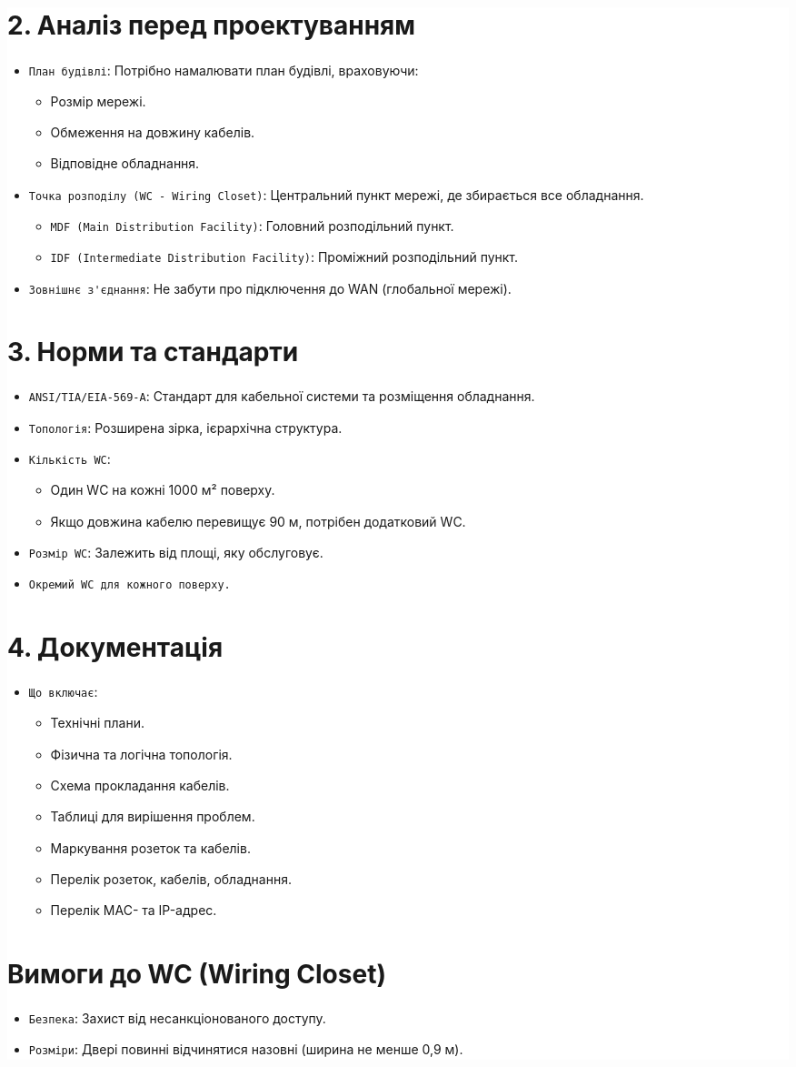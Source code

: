 # 2. Аналіз перед проектуванням

- `План будівлі`: Потрібно намалювати план будівлі, враховуючи:

    - Розмір мережі.

    - Обмеження на довжину кабелів.

    - Відповідне обладнання.

- `Точка розподілу (WC - Wiring Closet)`: Центральний пункт мережі, де збирається все обладнання.

    - `MDF (Main Distribution Facility)`: Головний розподільний пункт.

    - `IDF (Intermediate Distribution Facility)`: Проміжний розподільний пункт.

- `Зовнішнє з'єднання`: Не забути про підключення до WAN (глобальної мережі).

# 3. Норми та стандарти

- `ANSI/TIA/EIA-569-A`: Стандарт для кабельної системи та розміщення обладнання.

- `Топологія`: Розширена зірка, ієрархічна структура.

- `Кількість WC`:

    - Один WC на кожні 1000 м² поверху.

    - Якщо довжина кабелю перевищує 90 м, потрібен додатковий WC.

- `Розмір WC`: Залежить від площі, яку обслуговує.

- `Окремий WC для кожного поверху.`

# 4. Документація

- `Що включає`:

    - Технічні плани.

    - Фізична та логічна топологія.

    - Схема прокладання кабелів.

    - Таблиці для вирішення проблем.

    - Маркування розеток та кабелів.

    - Перелік розеток, кабелів, обладнання.

    - Перелік MAC- та IP-адрес.

# Вимоги до WC (Wiring Closet)

- `Безпека`: Захист від несанкціонованого доступу.

- `Розміри`: Двері повинні відчинятися назовні (ширина не менше 0,9 м).
